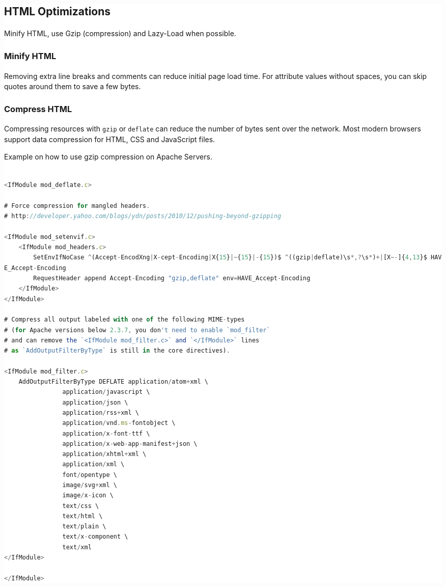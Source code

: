 
## HTML Optimizations

 Minify HTML, use Gzip (compression) and Lazy-Load when possible.

### Minify HTML

Removing extra line breaks and comments can reduce initial page load time. For attribute values without spaces, you can skip quotes around them to save a few bytes.

### Compress HTML

Compressing resources with `gzip` or `deflate` can reduce the number of bytes sent over the network. Most modern browsers support data compression for HTML, CSS and JavaScript files.

Example on how to use gzip compression on Apache Servers.

```javascript

<IfModule mod_deflate.c>

# Force compression for mangled headers.
# http://developer.yahoo.com/blogs/ydn/posts/2010/12/pushing-beyond-gzipping

<IfModule mod_setenvif.c>
    <IfModule mod_headers.c>
        SetEnvIfNoCase ^(Accept-EncodXng|X-cept-Encoding|X{15}|~{15}|-{15})$ ^((gzip|deflate)\s*,?\s*)+|[X~-]{4,13}$ HAVE_Accept-Encoding
        RequestHeader append Accept-Encoding "gzip,deflate" env=HAVE_Accept-Encoding
    </IfModule>
</IfModule>

# Compress all output labeled with one of the following MIME-types
# (for Apache versions below 2.3.7, you don't need to enable `mod_filter`
# and can remove the `<IfModule mod_filter.c>` and `</IfModule>` lines
# as `AddOutputFilterByType` is still in the core directives).

<IfModule mod_filter.c>
    AddOutputFilterByType DEFLATE application/atom+xml \
                application/javascript \
                application/json \
                application/rss+xml \
                application/vnd.ms-fontobject \
                application/x-font-ttf \
                application/x-web-app-manifest+json \
                application/xhtml+xml \
                application/xml \
                font/opentype \
                image/svg+xml \
                image/x-icon \
                text/css \
                text/html \
                text/plain \
                text/x-component \
                text/xml
</IfModule>

</IfModule>

```
